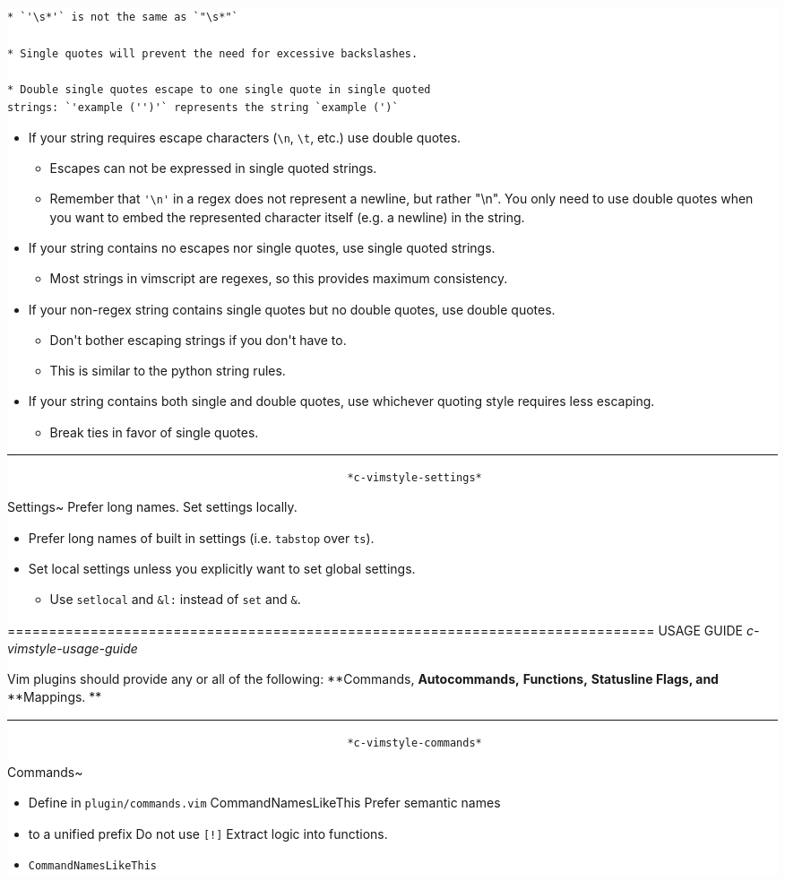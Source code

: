     * `'\s*'` is not the same as `"\s*"`

    * Single quotes will prevent the need for excessive backslashes.

    * Double single quotes escape to one single quote in single quoted
    strings: `'example ('')'` represents the string `example (')`

  * If your string requires escape characters (`\n`, `\t`, etc.) use double
  quotes.

    * Escapes can not be expressed in single quoted strings.

    * Remember that `'\n'` in a regex does not represent a newline,
    but rather "\n". You only need to use double quotes when you want
    to embed the represented character itself (e.g. a newline) in the
    string.

  * If your string contains no escapes nor single quotes, use single quoted
  strings.

    * Most strings in vimscript are regexes, so this provides maximum
    consistency.

  * If your non-regex string contains single quotes but no double quotes, use
  double quotes.

    * Don't bother escaping strings if you don't have to.

    * This is similar to the python string rules.

  * If your string contains both single and double quotes, use whichever
  quoting style requires less escaping.

    * Break ties in favor of single quotes.

------------------------------------------------------------------------------
                                                         *c-vimstyle-settings*
Settings~
Prefer long names. Set settings locally.

  * Prefer long names of built in settings (i.e. `tabstop` over `ts`).

  * Set local settings unless you explicitly want to set global settings.

    * Use `setlocal` and `&l:` instead of `set` and `&`.

==============================================================================
USAGE GUIDE                                           *c-vimstyle-usage-guide*

Vim  plugins  should  provide  any  or all  of  the  following:  **Commands,
 **Autocommands,** **Functions,** **Statusline Flags, and** **Mappings.      **

------------------------------------------------------------------------------
                                                         *c-vimstyle-commands*
Commands~
  * Define in `plugin/commands.vim` CommandNamesLikeThis Prefer semantic names
  * to a unified prefix Do not use `[!]` Extract logic into functions.

  * `CommandNamesLikeThis`
